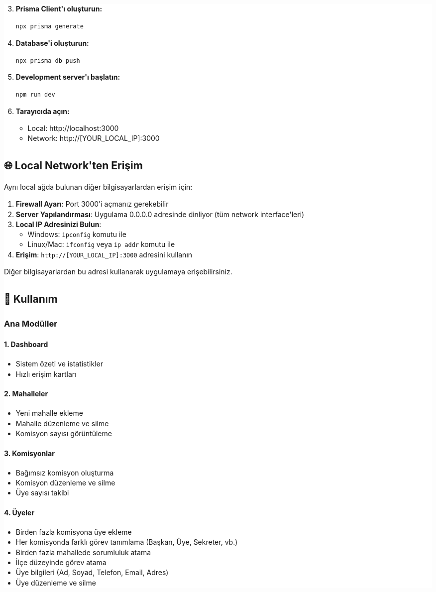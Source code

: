 3. **Prisma Client'ı oluşturun:**
   ```bash
   npx prisma generate
   ```

4. **Database'i oluşturun:**
   ```bash
   npx prisma db push
   ```

5. **Development server'ı başlatın:**
   ```bash
   npm run dev
   ```

6. **Tarayıcıda açın:**
   - Local: http://localhost:3000
   - Network: http://[YOUR_LOCAL_IP]:3000

## 🌐 Local Network'ten Erişim

Aynı local ağda bulunan diğer bilgisayarlardan erişim için:

1. **Firewall Ayarı**: Port 3000'i açmanız gerekebilir
2. **Server Yapılandırması**: Uygulama 0.0.0.0 adresinde dinliyor (tüm network interface'leri)
3. **Local IP Adresinizi Bulun**: 
   - Windows: `ipconfig` komutu ile
   - Linux/Mac: `ifconfig` veya `ip addr` komutu ile
4. **Erişim**: `http://[YOUR_LOCAL_IP]:3000` adresini kullanın

Diğer bilgisayarlardan bu adresi kullanarak uygulamaya erişebilirsiniz.

## 📱 Kullanım

### Ana Modüller

#### 1. Dashboard
- Sistem özeti ve istatistikler
- Hızlı erişim kartları

#### 2. Mahalleler
- Yeni mahalle ekleme
- Mahalle düzenleme ve silme
- Komisyon sayısı görüntüleme

#### 3. Komisyonlar
- Bağımsız komisyon oluşturma
- Komisyon düzenleme ve silme
- Üye sayısı takibi

#### 4. Üyeler
- Birden fazla komisyona üye ekleme
- Her komisyonda farklı görev tanımlama (Başkan, Üye, Sekreter, vb.)
- Birden fazla mahallede sorumluluk atama
- İlçe düzeyinde görev atama
- Üye bilgileri (Ad, Soyad, Telefon, Email, Adres)
- Üye düzenleme ve silme
